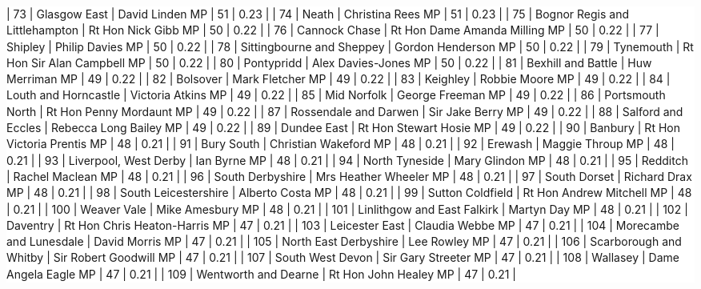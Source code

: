 | 73 | Glasgow East | David Linden MP | 51 | 0.23 |
| 74 | Neath | Christina Rees MP | 51 | 0.23 |
| 75 | Bognor Regis and Littlehampton | Rt Hon Nick Gibb MP | 50 | 0.22 |
| 76 | Cannock Chase | Rt Hon Dame Amanda Milling MP | 50 | 0.22 |
| 77 | Shipley | Philip Davies MP | 50 | 0.22 |
| 78 | Sittingbourne and Sheppey | Gordon Henderson MP | 50 | 0.22 |
| 79 | Tynemouth | Rt Hon Sir Alan Campbell MP | 50 | 0.22 |
| 80 | Pontypridd | Alex Davies-Jones MP | 50 | 0.22 |
| 81 | Bexhill and Battle | Huw Merriman MP | 49 | 0.22 |
| 82 | Bolsover | Mark Fletcher MP | 49 | 0.22 |
| 83 | Keighley | Robbie Moore MP | 49 | 0.22 |
| 84 | Louth and Horncastle | Victoria Atkins MP | 49 | 0.22 |
| 85 | Mid Norfolk | George Freeman MP | 49 | 0.22 |
| 86 | Portsmouth North | Rt Hon Penny Mordaunt MP | 49 | 0.22 |
| 87 | Rossendale and Darwen | Sir Jake Berry MP | 49 | 0.22 |
| 88 | Salford and Eccles | Rebecca Long Bailey MP | 49 | 0.22 |
| 89 | Dundee East | Rt Hon Stewart Hosie MP | 49 | 0.22 |
| 90 | Banbury | Rt Hon Victoria Prentis MP | 48 | 0.21 |
| 91 | Bury South | Christian Wakeford MP | 48 | 0.21 |
| 92 | Erewash | Maggie Throup MP | 48 | 0.21 |
| 93 | Liverpool, West Derby | Ian Byrne MP | 48 | 0.21 |
| 94 | North Tyneside | Mary Glindon MP | 48 | 0.21 |
| 95 | Redditch | Rachel Maclean MP | 48 | 0.21 |
| 96 | South Derbyshire | Mrs Heather Wheeler MP | 48 | 0.21 |
| 97 | South Dorset | Richard Drax MP | 48 | 0.21 |
| 98 | South Leicestershire | Alberto Costa MP | 48 | 0.21 |
| 99 | Sutton Coldfield | Rt Hon Andrew Mitchell MP | 48 | 0.21 |
| 100 | Weaver Vale | Mike Amesbury MP | 48 | 0.21 |
| 101 | Linlithgow and East Falkirk | Martyn Day MP | 48 | 0.21 |
| 102 | Daventry | Rt Hon Chris Heaton-Harris MP | 47 | 0.21 |
| 103 | Leicester East | Claudia Webbe MP | 47 | 0.21 |
| 104 | Morecambe and Lunesdale | David Morris MP | 47 | 0.21 |
| 105 | North East Derbyshire | Lee Rowley MP | 47 | 0.21 |
| 106 | Scarborough and Whitby | Sir Robert Goodwill MP | 47 | 0.21 |
| 107 | South West Devon | Sir Gary Streeter MP | 47 | 0.21 |
| 108 | Wallasey | Dame Angela Eagle MP | 47 | 0.21 |
| 109 | Wentworth and Dearne | Rt Hon John Healey MP | 47 | 0.21 |